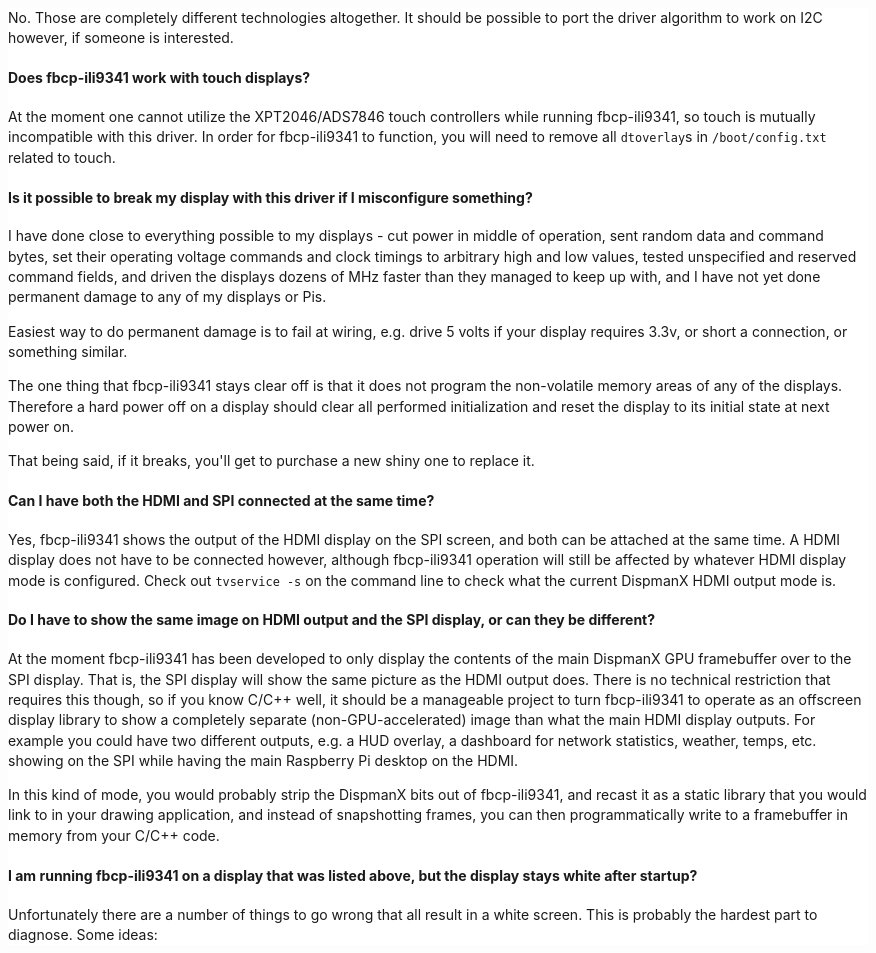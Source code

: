 No. Those are completely different technologies altogether. It should be possible to port the driver algorithm to work on I2C however, if someone is interested.

#### Does fbcp-ili9341 work with touch displays?

At the moment one cannot utilize the XPT2046/ADS7846 touch controllers while running fbcp-ili9341, so touch is mutually incompatible with this driver. In order for fbcp-ili9341 to function, you will need to remove all `dtoverlay`s in `/boot/config.txt` related to touch.

#### Is it possible to break my display with this driver if I misconfigure something?

I have done close to everything possible to my displays - cut power in middle of operation, sent random data and command bytes, set their operating voltage commands and clock timings to arbitrary high and low values, tested unspecified and reserved command fields, and driven the displays dozens of MHz faster than they managed to keep up with, and I have not yet done permanent damage to any of my displays or Pis.

Easiest way to do permanent damage is to fail at wiring, e.g. drive 5 volts if your display requires 3.3v, or short a connection, or something similar.

The one thing that fbcp-ili9341 stays clear off is that it does not program the non-volatile memory areas of any of the displays. Therefore a hard power off on a display should clear all performed initialization and reset the display to its initial state at next power on.

That being said, if it breaks, you'll get to purchase a new shiny one to replace it.

#### Can I have both the HDMI and SPI connected at the same time?

Yes, fbcp-ili9341 shows the output of the HDMI display on the SPI screen, and both can be attached at the same time. A HDMI display does not have to be connected however, although fbcp-ili9341 operation will still be affected by whatever HDMI display mode is configured. Check out `tvservice -s` on the command line to check what the current DispmanX HDMI output mode is.

#### Do I have to show the same image on HDMI output and the SPI display, or can they be different?

At the moment fbcp-ili9341 has been developed to only display the contents of the main DispmanX GPU framebuffer over to the SPI display. That is, the SPI display will show the same picture as the HDMI output does. There is no technical restriction that requires this though, so if you know C/C++ well, it should be a manageable project to turn fbcp-ili9341 to operate as an offscreen display library to show a completely separate (non-GPU-accelerated) image than what the main HDMI display outputs. For example you could have two different outputs, e.g. a HUD overlay, a dashboard for network statistics, weather, temps, etc. showing on the SPI while having the main Raspberry Pi desktop on the HDMI.

In this kind of mode, you would probably strip the DispmanX bits out of fbcp-ili9341, and recast it as a static library that you would link to in your drawing application, and instead of snapshotting frames, you can then programmatically write to a framebuffer in memory from your C/C++ code.

#### I am running fbcp-ili9341 on a display that was listed above, but the display stays white after startup?

Unfortunately there are a number of things to go wrong that all result in a white screen. This is probably the hardest part to diagnose. Some ideas:
